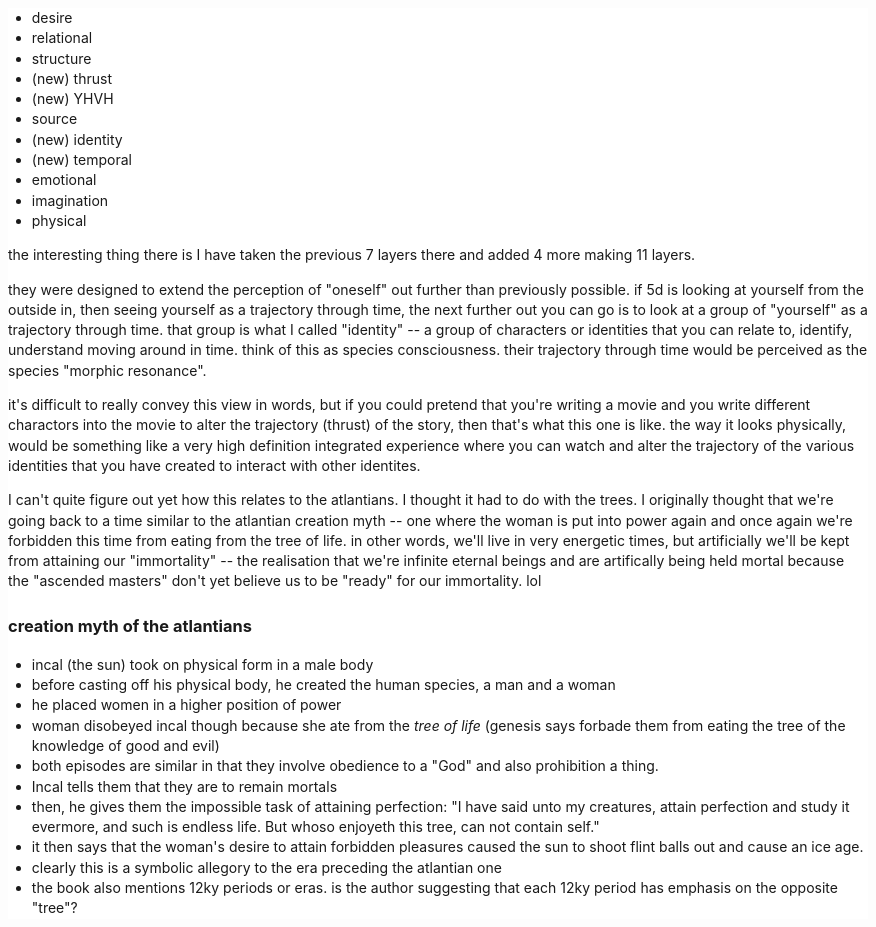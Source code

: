 - desire
- relational
- structure
- (new) thrust
- (new) YHVH
- source
- (new) identity
- (new) temporal
- emotional
- imagination
- physical

the interesting thing there is I have taken the previous 7 layers there and added 4 more making 11 layers.

they were designed to extend the perception of "oneself" out further than previously possible. if 5d is looking at yourself from the outside in, then seeing yourself as a trajectory through time, the next further out you can go is to look at a group of "yourself" as a trajectory through time. that group is what I called "identity" -- a group of characters or identities that you can relate to, identify, understand moving around in time. think of this as species consciousness. their trajectory through time would be perceived as the species "morphic resonance".

it's difficult to really convey this view in words, but if you could pretend that you're writing a movie and you write different charactors into the movie to alter the trajectory (thrust) of the story, then that's what this one is like. the way it looks physically, would be something like a very high definition integrated experience where you can watch and alter the trajectory of the various identities that you have created to interact with other identites.

I can't quite figure out yet how this relates to the atlantians. I thought it had to do with the trees. I originally thought that we're going back to a time similar to the atlantian creation myth -- one where the woman is put into power again and once again we're forbidden this time from eating from the tree of life. in other words, we'll live in very energetic times, but artificially we'll be kept from attaining our "immortality" -- the realisation that we're infinite eternal beings and are artifically being held mortal because the "ascended masters" don't yet believe us to be "ready" for our immortality. lol

### creation myth of the atlantians

- incal (the sun) took on physical form in a male body
- before casting off his physical body, he created the human species, a man and a woman
- he placed women in a higher position of power
- woman disobeyed incal though because she ate from the *tree of life* (genesis says forbade them from eating the tree of the knowledge of good and evil)
- both episodes are similar in that they involve obedience to a "God" and also prohibition a thing.
- Incal tells them that they are to remain mortals
- then, he gives them the impossible task of attaining perfection: "I have said unto my creatures, attain perfection and study it evermore, and such is endless life. But whoso enjoyeth this tree, can not contain self."
- it then says that the woman's desire to attain forbidden pleasures caused the sun to shoot flint balls out and cause an ice age.
- clearly this is a symbolic allegory to the era preceding the atlantian one
- the book also mentions 12ky periods or eras. is the author suggesting that each 12ky period has emphasis on the opposite "tree"?
